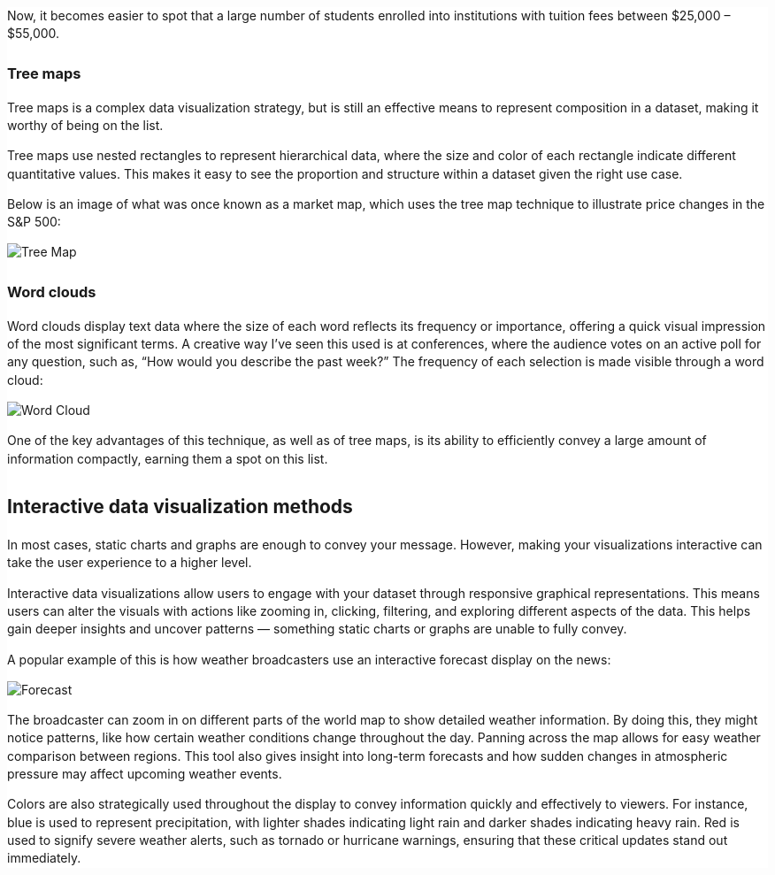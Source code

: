 Now, it becomes easier to spot that a large number of students enrolled into institutions with tuition fees between $25,000 – $55,000.

### Tree maps

Tree maps is a complex data visualization strategy, but is still an effective means to represent composition in a dataset, making it worthy of being on the list.

Tree maps use nested rectangles to represent hierarchical data, where the size and color of each rectangle indicate different quantitative values. This makes it easy to see the proportion and structure within a dataset given the right use case.

Below is an image of what was once known as a market map, which uses the tree map technique to illustrate price changes in the S&P 500:

![Tree Map](https://blog.logrocket.com/wp-content/uploads/2024/05/tree-map.png)

### Word clouds

Word clouds display text data where the size of each word reflects its frequency or importance, offering a quick visual impression of the most significant terms. A creative way I’ve seen this used is at conferences, where the audience votes on an active poll for any question, such as, “How would you describe the past week?” The frequency of each selection is made visible through a word cloud:

![Word Cloud](https://blog.logrocket.com/wp-content/uploads/2024/05/word-cloud.png)

One of the key advantages of this technique, as well as of tree maps, is its ability to efficiently convey a large amount of information compactly, earning them a spot on this list.

## Interactive data visualization methods

In most cases, static charts and graphs are enough to convey your message. However, making your visualizations interactive can take the user experience to a higher level.

Interactive data visualizations allow users to engage with your dataset through responsive graphical representations. This means users can alter the visuals with actions like zooming in, clicking, filtering, and exploring different aspects of the data. This helps gain deeper insights and uncover patterns — something static charts or graphs are unable to fully convey.

A popular example of this is how weather broadcasters use an interactive forecast display on the news:

![Forecast](https://blog.logrocket.com/wp-content/uploads/2024/05/forecast.png)

The broadcaster can zoom in on different parts of the world map to show detailed weather information. By doing this, they might notice patterns, like how certain weather conditions change throughout the day. Panning across the map allows for easy weather comparison between regions. This tool also gives insight into long-term forecasts and how sudden changes in atmospheric pressure may affect upcoming weather events.

Colors are also strategically used throughout the display to convey information quickly and effectively to viewers. For instance, blue is used to represent precipitation, with lighter shades indicating light rain and darker shades indicating heavy rain. Red is used to signify severe weather alerts, such as tornado or hurricane warnings, ensuring that these critical updates stand out immediately.
